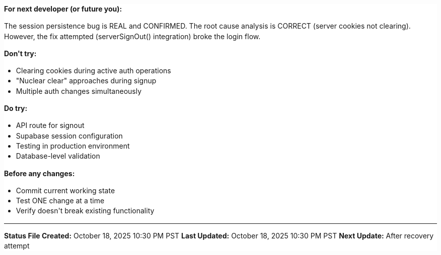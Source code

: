 **For next developer (or future you):**

The session persistence bug is REAL and CONFIRMED. The root cause analysis is CORRECT (server cookies not clearing). However, the fix attempted (serverSignOut() integration) broke the login flow.

**Don't try:**
- Clearing cookies during active auth operations
- "Nuclear clear" approaches during signup
- Multiple auth changes simultaneously

**Do try:**
- API route for signout
- Supabase session configuration
- Testing in production environment
- Database-level validation

**Before any changes:**
- Commit current working state
- Test ONE change at a time
- Verify doesn't break existing functionality

---

**Status File Created:** October 18, 2025 10:30 PM PST
**Last Updated:** October 18, 2025 10:30 PM PST
**Next Update:** After recovery attempt
